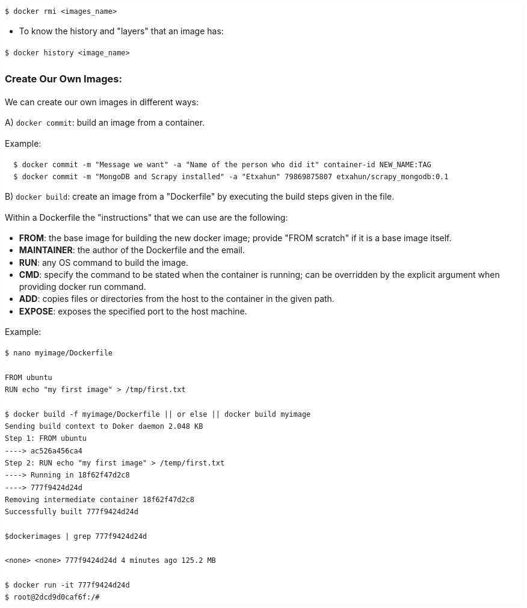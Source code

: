 ```shell
$ docker rmi <images_name>
```

- To know the history and "layers" that an image has:

```shell
$ docker history <image_name>
```

### Create Our Own Images:

We can create our own images in different ways:

A) `docker commit`: build an image from a container.

Example:

```shell
  $ docker commit -m "Message we want" -a "Name of the person who did it" container-id NEW_NAME:TAG
  $ docker commit -m "MongoDB and Scrapy installed" -a "Etxahun" 79869875807 etxahun/scrapy_mongodb:0.1
```

B) `docker build`: create an image from a "Dockerfile" by executing the build steps given in the file.

Within a Dockerfile the "instructions" that we can use are the following:

- **FROM**: the base image for building the new docker image; provide "FROM scratch" if it is a base image itself.
- **MAINTAINER**: the author of the Dockerfile and the email.
- **RUN**: any OS command to build the image.
- **CMD**: specify the command to be stated when the container is running; can be overridden by the explicit argument when providing docker run command.
- **ADD**: copies files or directories from the host to the container in the given path.
- **EXPOSE**: exposes the specified port to the host machine.

Example:

```shell
$ nano myimage/Dockerfile

FROM ubuntu
RUN echo "my first image" > /tmp/first.txt

$ docker build -f myimage/Dockerfile || or else || docker build myimage
Sending build context to Doker daemon 2.048 KB
Step 1: FROM ubuntu
----> ac526a456ca4
Step 2: RUN echo "my first image" > /temp/first.txt
----> Running in 18f62f47d2c8
----> 777f9424d24d
Removing intermediate container 18f62f47d2c8
Successfully built 777f9424d24d

$dockerimages | grep 777f9424d24d

<none> <none> 777f9424d24d 4 minutes ago 125.2 MB

$ docker run -it 777f9424d24d
$ root@2dcd9d0caf6f:/#
```
